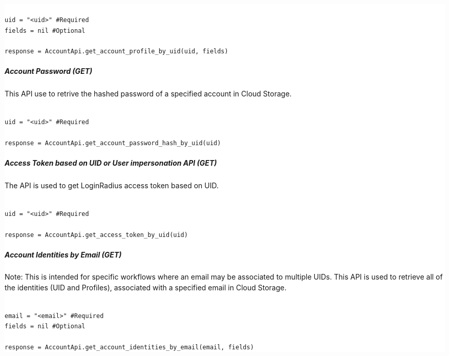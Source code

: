  ```

 uid = "<uid>" #Required
 fields = nil #Optional

response = AccountApi.get_account_profile_by_uid(uid, fields)

 ```
 
  
  
 
##### Account Password (GET)
 This API use to retrive the hashed password of a specified account in Cloud Storage.   

 
 

 ```

 uid = "<uid>" #Required

response = AccountApi.get_account_password_hash_by_uid(uid)

 ```
 
  
  
 
##### Access Token based on UID or User impersonation API (GET)
 The API is used to get LoginRadius access token based on UID.   

 
 

 ```

 uid = "<uid>" #Required

response = AccountApi.get_access_token_by_uid(uid)

 ```
 
  
  
 
##### Account Identities by Email (GET)
 Note: This is intended for specific workflows where an email may be associated to multiple UIDs. This API is used to retrieve all of the identities (UID and Profiles), associated with a specified email in Cloud Storage.   

 
 

 ```

 email = "<email>" #Required
 fields = nil #Optional

response = AccountApi.get_account_identities_by_email(email, fields)

 ```
 